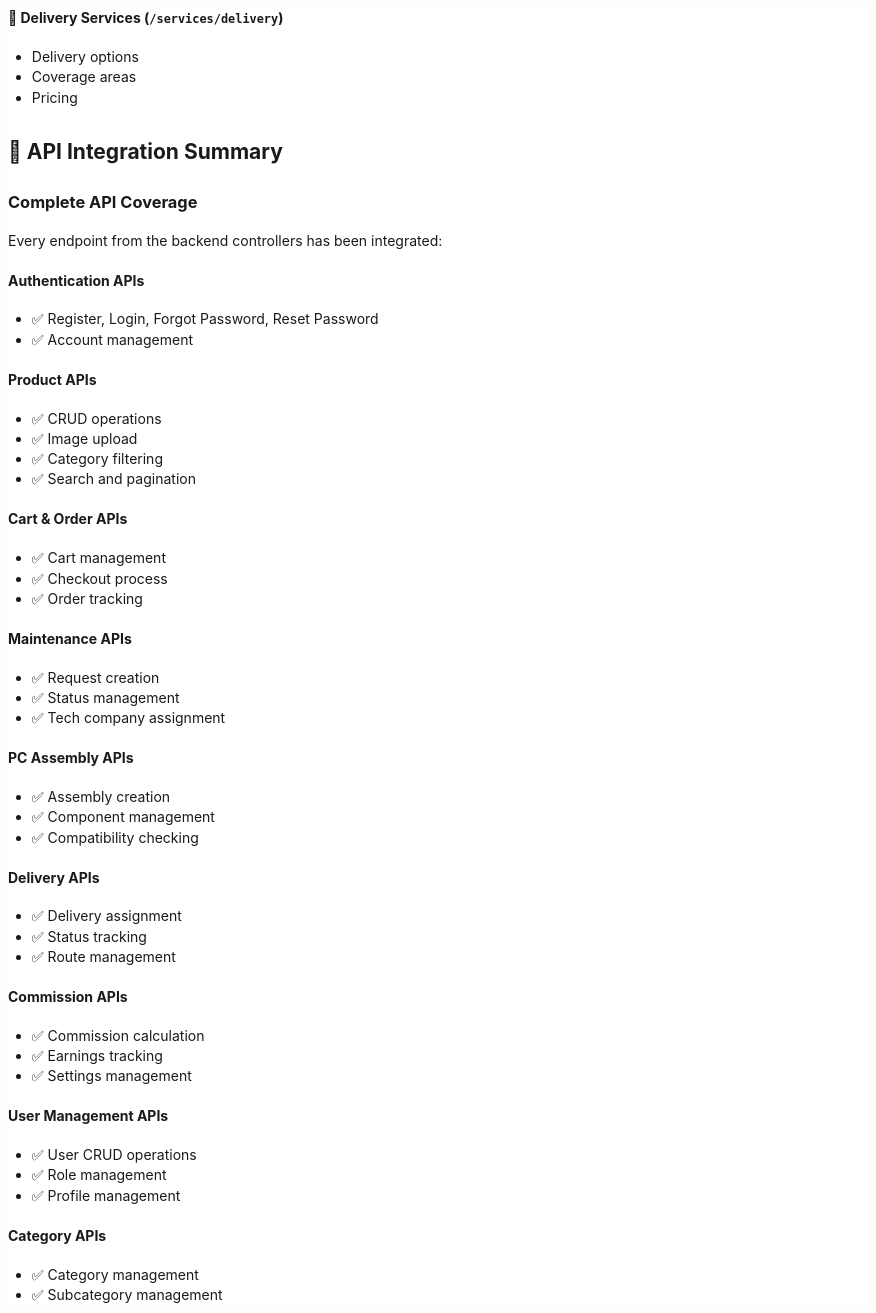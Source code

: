 #### 🚚 Delivery Services (`/services/delivery`)
- Delivery options
- Coverage areas
- Pricing

## 🔌 API Integration Summary

### Complete API Coverage
Every endpoint from the backend controllers has been integrated:

#### Authentication APIs
- ✅ Register, Login, Forgot Password, Reset Password
- ✅ Account management

#### Product APIs
- ✅ CRUD operations
- ✅ Image upload
- ✅ Category filtering
- ✅ Search and pagination

#### Cart & Order APIs
- ✅ Cart management
- ✅ Checkout process
- ✅ Order tracking

#### Maintenance APIs
- ✅ Request creation
- ✅ Status management
- ✅ Tech company assignment

#### PC Assembly APIs
- ✅ Assembly creation
- ✅ Component management
- ✅ Compatibility checking

#### Delivery APIs
- ✅ Delivery assignment
- ✅ Status tracking
- ✅ Route management

#### Commission APIs
- ✅ Commission calculation
- ✅ Earnings tracking
- ✅ Settings management

#### User Management APIs
- ✅ User CRUD operations
- ✅ Role management
- ✅ Profile management

#### Category APIs
- ✅ Category management
- ✅ Subcategory management
